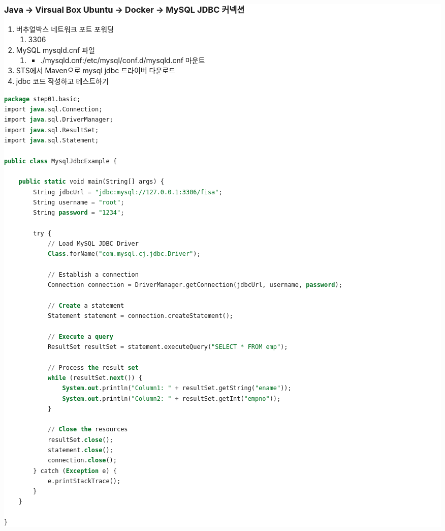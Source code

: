 ### Java → Virsual Box Ubuntu → Docker → MySQL  JDBC 커넥션

1. 버추얼박스 네트워크 포트 포워딩
    1. 3306
2. MySQL mysqld.cnf 파일 
    1. - ./mysqld.cnf:/etc/mysql/conf.d/mysqld.cnf 마운트
3. STS에서 Maven으로 mysql jdbc 드라이버 다운로드
4. jdbc 코드 작성하고 테스트하기

```sql
package step01.basic;
import java.sql.Connection;
import java.sql.DriverManager;
import java.sql.ResultSet;
import java.sql.Statement;

public class MysqlJdbcExample {
	
	public static void main(String[] args) {
        String jdbcUrl = "jdbc:mysql://127.0.0.1:3306/fisa";
        String username = "root";
        String password = "1234";

        try {
            // Load MySQL JDBC Driver
            Class.forName("com.mysql.cj.jdbc.Driver");
            
            // Establish a connection
            Connection connection = DriverManager.getConnection(jdbcUrl, username, password);
            
            // Create a statement
            Statement statement = connection.createStatement();
            
            // Execute a query
            ResultSet resultSet = statement.executeQuery("SELECT * FROM emp");
            
            // Process the result set
            while (resultSet.next()) {
                System.out.println("Column1: " + resultSet.getString("ename"));
                System.out.println("Column2: " + resultSet.getInt("empno"));
            }
            
            // Close the resources
            resultSet.close();
            statement.close();
            connection.close();
        } catch (Exception e) {
            e.printStackTrace();
        }
    }

}

```